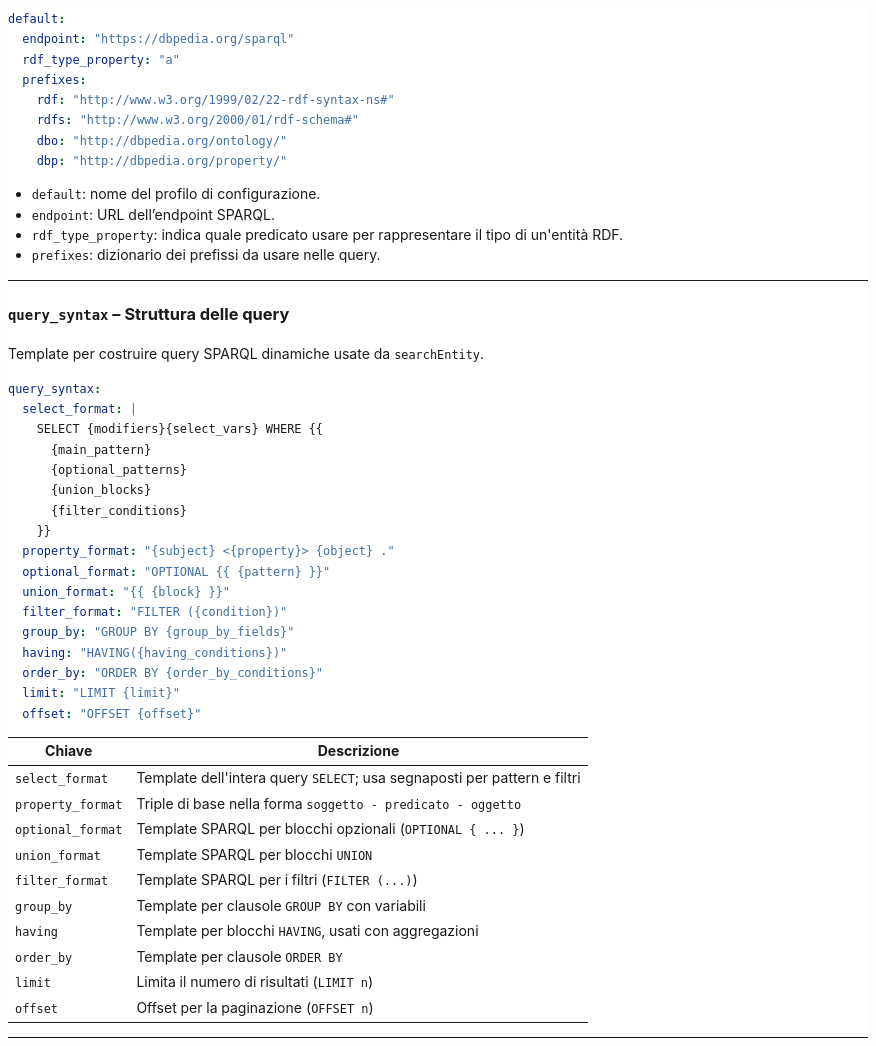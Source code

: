 ```yaml
default:
  endpoint: "https://dbpedia.org/sparql"
  rdf_type_property: "a"
  prefixes:
    rdf: "http://www.w3.org/1999/02/22-rdf-syntax-ns#"
    rdfs: "http://www.w3.org/2000/01/rdf-schema#"
    dbo: "http://dbpedia.org/ontology/"
    dbp: "http://dbpedia.org/property/"
```

- `default`: nome del profilo di configurazione.
- `endpoint`: URL dell’endpoint SPARQL.
- `rdf_type_property`: indica quale predicato usare per rappresentare il tipo di un'entità RDF.
- `prefixes`: dizionario dei prefissi da usare nelle query.

---

### `query_syntax` – Struttura delle query

Template per costruire query SPARQL dinamiche usate da `searchEntity`.

```yaml
query_syntax:
  select_format: |
    SELECT {modifiers}{select_vars} WHERE {{
      {main_pattern}
      {optional_patterns}
      {union_blocks}
      {filter_conditions}
    }}
  property_format: "{subject} <{property}> {object} ."
  optional_format: "OPTIONAL {{ {pattern} }}"
  union_format: "{{ {block} }}"
  filter_format: "FILTER ({condition})"
  group_by: "GROUP BY {group_by_fields}"
  having: "HAVING({having_conditions})"
  order_by: "ORDER BY {order_by_conditions}"
  limit: "LIMIT {limit}"
  offset: "OFFSET {offset}"
```

| Chiave              | Descrizione                                                                 |
|---------------------|-----------------------------------------------------------------------------|
| `select_format`     | Template dell'intera query `SELECT`; usa segnaposti per pattern e filtri    |
| `property_format`   | Triple di base nella forma `soggetto - predicato - oggetto`                 |
| `optional_format`   | Template SPARQL per blocchi opzionali (`OPTIONAL { ... }`)                  |
| `union_format`      | Template SPARQL per blocchi `UNION`                                         |
| `filter_format`     | Template SPARQL per i filtri (`FILTER (...)`)                               |
| `group_by`          | Template per clausole `GROUP BY` con variabili                              |
| `having`            | Template per blocchi `HAVING`, usati con aggregazioni                       |
| `order_by`          | Template per clausole `ORDER BY`                                            |
| `limit`             | Limita il numero di risultati (`LIMIT n`)                                   |
| `offset`            | Offset per la paginazione (`OFFSET n`)                                      |

---